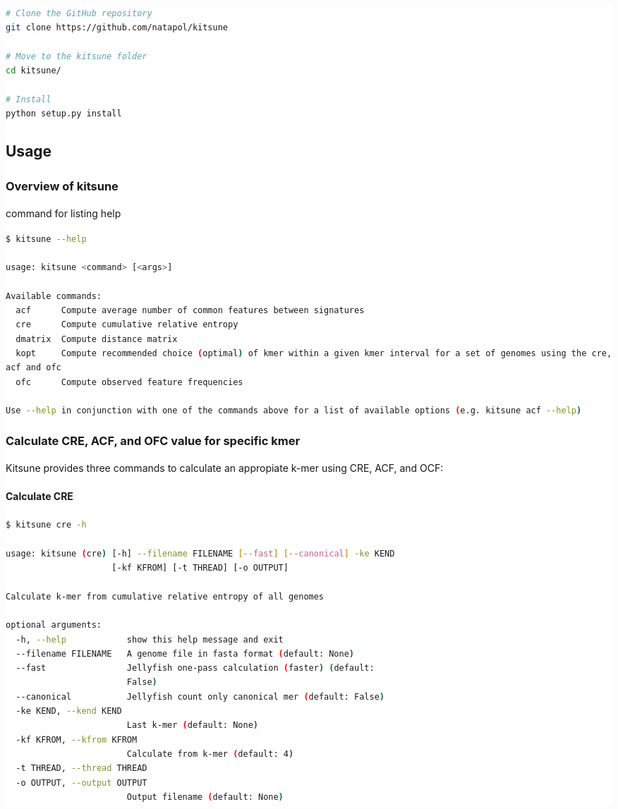 ```bash
# Clone the GitHub repository
git clone https://github.com/natapol/kitsune

# Move to the kitsune folder
cd kitsune/

# Install
python setup.py install
```

## Usage

### Overview of kitsune

command for listing help

```bash
$ kitsune --help

usage: kitsune <command> [<args>]

Available commands:
  acf      Compute average number of common features between signatures
  cre      Compute cumulative relative entropy
  dmatrix  Compute distance matrix
  kopt     Compute recommended choice (optimal) of kmer within a given kmer interval for a set of genomes using the cre, acf and ofc
  ofc      Compute observed feature frequencies

Use --help in conjunction with one of the commands above for a list of available options (e.g. kitsune acf --help)
```

### Calculate CRE, ACF, and OFC value for specific kmer

Kitsune provides three commands to calculate an appropiate k-mer using CRE, ACF, and OCF:

#### Calculate CRE

```bash
$ kitsune cre -h

usage: kitsune (cre) [-h] --filename FILENAME [--fast] [--canonical] -ke KEND
                     [-kf KFROM] [-t THREAD] [-o OUTPUT]

Calculate k-mer from cumulative relative entropy of all genomes

optional arguments:
  -h, --help            show this help message and exit
  --filename FILENAME   A genome file in fasta format (default: None)
  --fast                Jellyfish one-pass calculation (faster) (default:
                        False)
  --canonical           Jellyfish count only canonical mer (default: False)
  -ke KEND, --kend KEND
                        Last k-mer (default: None)
  -kf KFROM, --kfrom KFROM
                        Calculate from k-mer (default: 4)
  -t THREAD, --thread THREAD
  -o OUTPUT, --output OUTPUT
                        Output filename (default: None)
```

